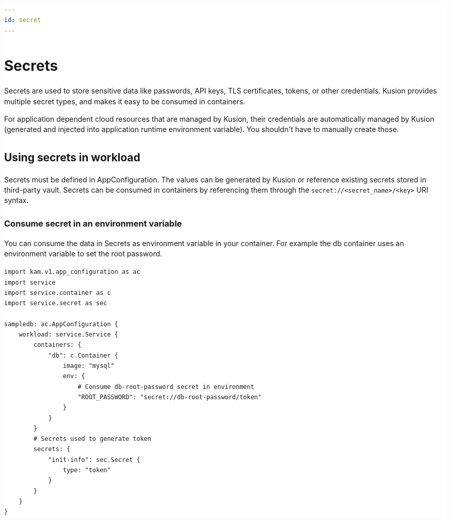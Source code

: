```yaml
---
id: secret
---
```


# Secrets

Secrets are used to store sensitive data like passwords, API keys, TLS certificates, tokens, or other credentials. Kusion provides multiple secret types, and makes it easy to be consumed in containers.

For application dependent cloud resources that are managed by Kusion, their credentials are automatically managed by Kusion (generated and injected into application runtime environment variable). You shouldn't have to manually create those.

## Using secrets in workload

Secrets must be defined in AppConfiguration. The values can be generated by Kusion or reference existing secrets stored in third-party vault. Secrets can be consumed in containers by referencing them through the `secret://<secret_name>/<key>` URI syntax.

### Consume secret in an environment variable

You can consume the data in Secrets as environment variable in your container. For example the db container uses an environment variable to set the root password.

```
import kam.v1.app_configuration as ac
import service
import service.container as c
import service.secret as sec

sampledb: ac.AppConfiguration {
    workload: service.Service {
        containers: {
            "db": c.Container {
                image: "mysql"
                env: {
                    # Consume db-root-password secret in environment
                    "ROOT_PASSWORD": "secret://db-root-password/token"
                }
            }
        }
        # Secrets used to generate token
        secrets: {
            "init-info": sec.Secret {
                type: "token"
            }
        }
    }
}
```
